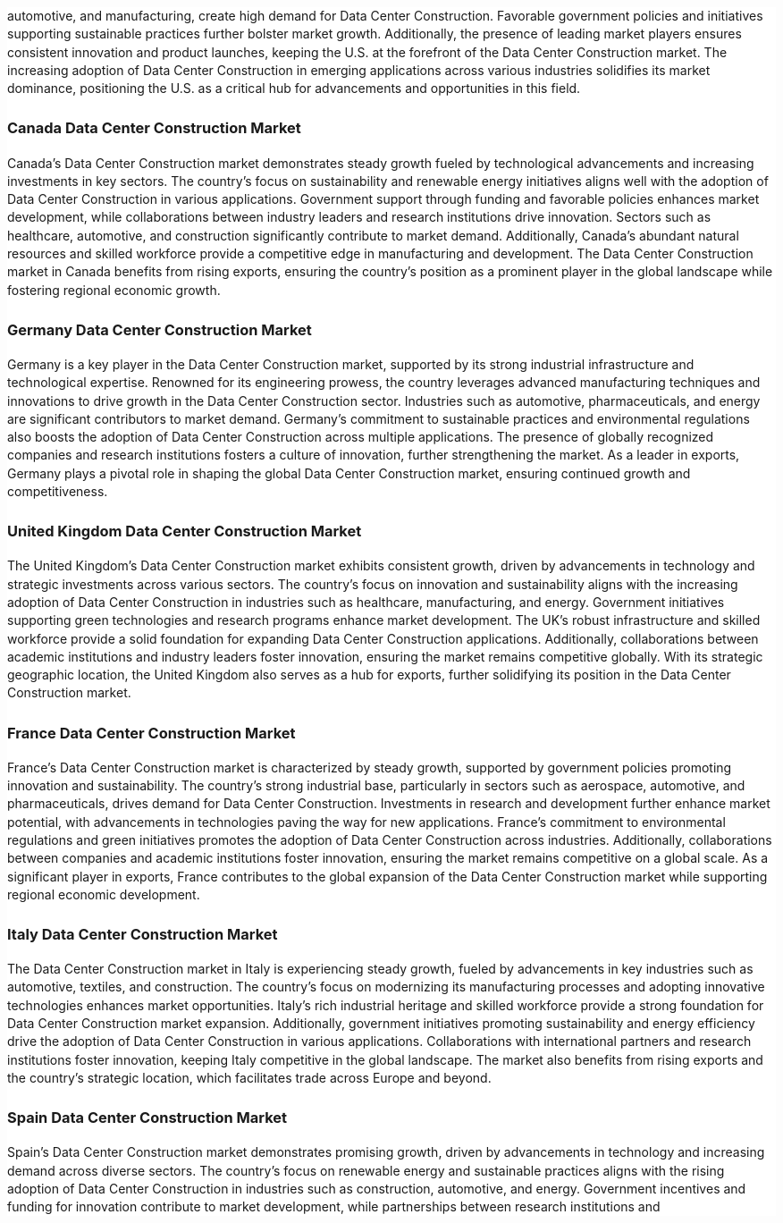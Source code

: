 automotive, and manufacturing, create high demand for Data Center Construction. Favorable government policies and initiatives supporting sustainable practices further bolster market growth. Additionally, the presence of leading market players ensures consistent innovation and product launches, keeping the U.S. at the forefront of the Data Center Construction market. The increasing adoption of Data Center Construction in emerging applications across various industries solidifies its market dominance, positioning the U.S. as a critical hub for advancements and opportunities in this field.</p><h3>Canada Data Center Construction Market</h3><p>Canada&rsquo;s Data Center Construction market demonstrates steady growth fueled by technological advancements and increasing investments in key sectors. The country&rsquo;s focus on sustainability and renewable energy initiatives aligns well with the adoption of Data Center Construction in various applications. Government support through funding and favorable policies enhances market development, while collaborations between industry leaders and research institutions drive innovation. Sectors such as healthcare, automotive, and construction significantly contribute to market demand. Additionally, Canada&rsquo;s abundant natural resources and skilled workforce provide a competitive edge in manufacturing and development. The Data Center Construction market in Canada benefits from rising exports, ensuring the country&rsquo;s position as a prominent player in the global landscape while fostering regional economic growth.</p><h3>Germany Data Center Construction Market</h3><p>Germany is a key player in the Data Center Construction market, supported by its strong industrial infrastructure and technological expertise. Renowned for its engineering prowess, the country leverages advanced manufacturing techniques and innovations to drive growth in the Data Center Construction sector. Industries such as automotive, pharmaceuticals, and energy are significant contributors to market demand. Germany&rsquo;s commitment to sustainable practices and environmental regulations also boosts the adoption of Data Center Construction across multiple applications. The presence of globally recognized companies and research institutions fosters a culture of innovation, further strengthening the market. As a leader in exports, Germany plays a pivotal role in shaping the global Data Center Construction market, ensuring continued growth and competitiveness.</p><h3>United Kingdom Data Center Construction Market</h3><p>The United Kingdom&rsquo;s Data Center Construction market exhibits consistent growth, driven by advancements in technology and strategic investments across various sectors. The country&rsquo;s focus on innovation and sustainability aligns with the increasing adoption of Data Center Construction in industries such as healthcare, manufacturing, and energy. Government initiatives supporting green technologies and research programs enhance market development. The UK&rsquo;s robust infrastructure and skilled workforce provide a solid foundation for expanding Data Center Construction applications. Additionally, collaborations between academic institutions and industry leaders foster innovation, ensuring the market remains competitive globally. With its strategic geographic location, the United Kingdom also serves as a hub for exports, further solidifying its position in the Data Center Construction market.</p><h3>France Data Center Construction Market</h3><p>France&rsquo;s Data Center Construction market is characterized by steady growth, supported by government policies promoting innovation and sustainability. The country&rsquo;s strong industrial base, particularly in sectors such as aerospace, automotive, and pharmaceuticals, drives demand for Data Center Construction. Investments in research and development further enhance market potential, with advancements in technologies paving the way for new applications. France&rsquo;s commitment to environmental regulations and green initiatives promotes the adoption of Data Center Construction across industries. Additionally, collaborations between companies and academic institutions foster innovation, ensuring the market remains competitive on a global scale. As a significant player in exports, France contributes to the global expansion of the Data Center Construction market while supporting regional economic development.</p><h3>Italy Data Center Construction Market</h3><p>The Data Center Construction market in Italy is experiencing steady growth, fueled by advancements in key industries such as automotive, textiles, and construction. The country&rsquo;s focus on modernizing its manufacturing processes and adopting innovative technologies enhances market opportunities. Italy&rsquo;s rich industrial heritage and skilled workforce provide a strong foundation for Data Center Construction market expansion. Additionally, government initiatives promoting sustainability and energy efficiency drive the adoption of Data Center Construction in various applications. Collaborations with international partners and research institutions foster innovation, keeping Italy competitive in the global landscape. The market also benefits from rising exports and the country&rsquo;s strategic location, which facilitates trade across Europe and beyond.</p><h3>Spain Data Center Construction Market</h3><p>Spain&rsquo;s Data Center Construction market demonstrates promising growth, driven by advancements in technology and increasing demand across diverse sectors. The country&rsquo;s focus on renewable energy and sustainable practices aligns with the rising adoption of Data Center Construction in industries such as construction, automotive, and energy. Government incentives and funding for innovation contribute to market development, while partnerships between research institutions and
